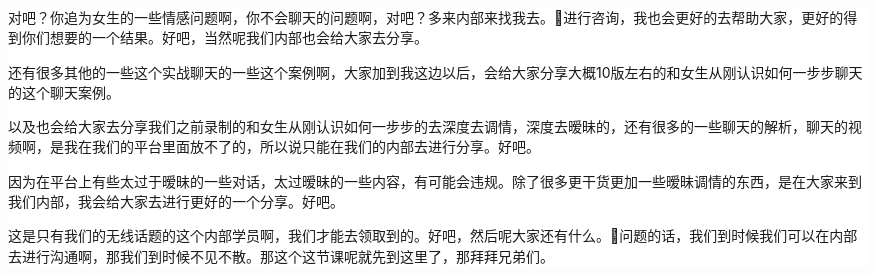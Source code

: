 对吧？你追为女生的一些情感问题啊，你不会聊天的问题啊，对吧？多来内部来找我去。🎼进行咨询，我也会更好的去帮助大家，更好的得到你们想要的一个结果。好吧，当然呢我们内部也会给大家去分享。

还有很多其他的一些这个实战聊天的一些这个案例啊，大家加到我这边以后，会给大家分享大概10版左右的和女生从刚认识如何一步步聊天的这个聊天案例。

以及也会给大家去分享我们之前录制的和女生从刚认识如何一步步的去深度去调情，深度去暧昧的，还有很多的一些聊天的解析，聊天的视频啊，是我在我们的平台里面放不了的，所以说只能在我们的内部去进行分享。好吧。

因为在平台上有些太过于暧昧的一些对话，太过暧昧的一些内容，有可能会违规。除了很多更干货更加一些暧昧调情的东西，是在大家来到我们内部，我会给大家去进行更好的一个分享。好吧。

这是只有我们的无线话题的这个内部学员啊，我们才能去领取到的。好吧，然后呢大家还有什么。🎼问题的话，我们到时候我们可以在内部去进行沟通啊，那我们到时候不见不散。那这个这节课呢就先到这里了，那拜拜兄弟们。

